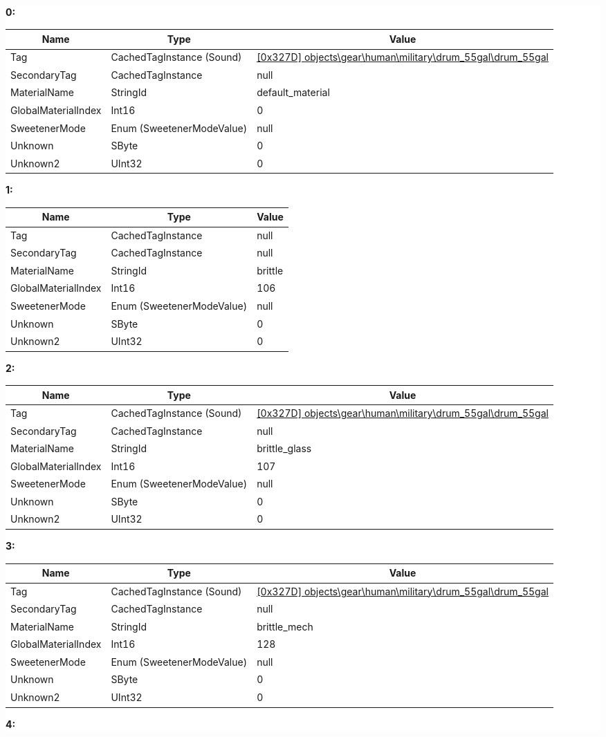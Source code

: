 
**0:**

Name	| Type	| Value
---	|---	|---	|
Tag	|CachedTagInstance (Sound)	|[[0x327D] objects\gear\human\military\drum_55gal\drum_55gal](../Sound/327D.md)
SecondaryTag	|CachedTagInstance	|null
MaterialName	|StringId	|default_material
GlobalMaterialIndex	|Int16	|0
SweetenerMode	|Enum (SweetenerModeValue)	|null
Unknown	|SByte	|0
Unknown2	|UInt32	|0


**1:**

Name	| Type	| Value
---	|---	|---	|
Tag	|CachedTagInstance	|null
SecondaryTag	|CachedTagInstance	|null
MaterialName	|StringId	|brittle
GlobalMaterialIndex	|Int16	|106
SweetenerMode	|Enum (SweetenerModeValue)	|null
Unknown	|SByte	|0
Unknown2	|UInt32	|0


**2:**

Name	| Type	| Value
---	|---	|---	|
Tag	|CachedTagInstance (Sound)	|[[0x327D] objects\gear\human\military\drum_55gal\drum_55gal](../Sound/327D.md)
SecondaryTag	|CachedTagInstance	|null
MaterialName	|StringId	|brittle_glass
GlobalMaterialIndex	|Int16	|107
SweetenerMode	|Enum (SweetenerModeValue)	|null
Unknown	|SByte	|0
Unknown2	|UInt32	|0


**3:**

Name	| Type	| Value
---	|---	|---	|
Tag	|CachedTagInstance (Sound)	|[[0x327D] objects\gear\human\military\drum_55gal\drum_55gal](../Sound/327D.md)
SecondaryTag	|CachedTagInstance	|null
MaterialName	|StringId	|brittle_mech
GlobalMaterialIndex	|Int16	|128
SweetenerMode	|Enum (SweetenerModeValue)	|null
Unknown	|SByte	|0
Unknown2	|UInt32	|0


**4:**
